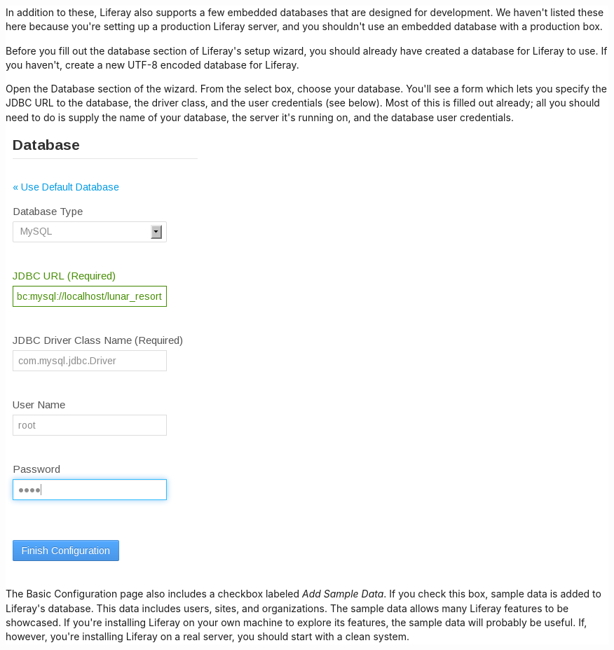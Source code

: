 In addition to these, Liferay also supports a few embedded databases that are
designed for development. We haven't listed these here because you're setting up
a production Liferay server, and you shouldn't use an embedded database with a
production box.

Before you fill out the database section of Liferay's setup wizard, you should
already have created a database for Liferay to use. If you haven't, create a
new UTF-8 encoded database for Liferay.

Open the Database section of the wizard. From the select box, choose your
database. You'll see a form which lets you specify the JDBC URL to the
database, the driver class, and the user credentials (see below). Most of this
is filled out already; all you should need to do is supply the name of your
database, the server it's running on, and the database user credentials.

![Figure x: Fill out the information for your database. We've chosen MySQL in this example and have created a database called *lunar_resort* to hold our Liferay data.](../../images/setup-wizard-2.png)

The Basic Configuration page also includes a checkbox labeled *Add Sample
Data*. If you check this box, sample data is added to Liferay's database. This
data includes users, sites, and organizations. The sample data allows many
Liferay features to be showcased. If you're installing Liferay on your own
machine to explore its features, the sample data will probably be useful. If,
however, you're installing Liferay on a real server, you should start with a
clean system.
